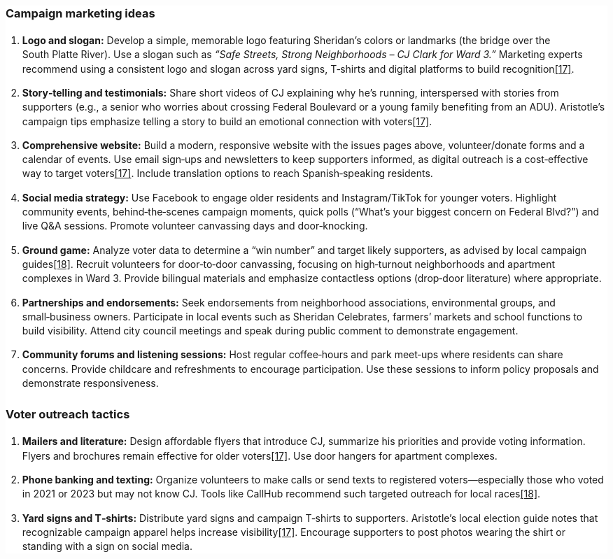### Campaign marketing ideas

1. **Logo and slogan:** Develop a simple, memorable logo featuring Sheridan’s colors or landmarks (the bridge over the South Platte River). Use a slogan such as *“Safe Streets, Strong Neighborhoods – CJ Clark for Ward 3.”* Marketing experts recommend using a consistent logo and slogan across yard signs, T‑shirts and digital platforms to build recognition[\[17\]](https://www.aristotle.com/blog/2023/08/top-8-local-election-campaign-ideas/#:~:text=Eight%20Ideas%20for%20a%20Local,Election%20Campaign).

2. **Story‑telling and testimonials:** Share short videos of CJ explaining why he’s running, interspersed with stories from supporters (e.g., a senior who worries about crossing Federal Boulevard or a young family benefiting from an ADU). Aristotle’s campaign tips emphasize telling a story to build an emotional connection with voters[\[17\]](https://www.aristotle.com/blog/2023/08/top-8-local-election-campaign-ideas/#:~:text=Eight%20Ideas%20for%20a%20Local,Election%20Campaign).

3. **Comprehensive website:** Build a modern, responsive website with the issues pages above, volunteer/donate forms and a calendar of events. Use email sign‑ups and newsletters to keep supporters informed, as digital outreach is a cost‑effective way to target voters[\[17\]](https://www.aristotle.com/blog/2023/08/top-8-local-election-campaign-ideas/#:~:text=Eight%20Ideas%20for%20a%20Local,Election%20Campaign). Include translation options to reach Spanish‑speaking residents.

4. **Social media strategy:** Use Facebook to engage older residents and Instagram/TikTok for younger voters. Highlight community events, behind‑the‑scenes campaign moments, quick polls (“What’s your biggest concern on Federal Blvd?”) and live Q\&A sessions. Promote volunteer canvassing days and door‑knocking.

5. **Ground game:** Analyze voter data to determine a “win number” and target likely supporters, as advised by local campaign guides[\[18\]](https://callhub.io/blog/political-campaign/run-local-political-campaign/#:~:text=vote%20before,electoral%20office%20in%20your%20district). Recruit volunteers for door‑to‑door canvassing, focusing on high‑turnout neighborhoods and apartment complexes in Ward 3. Provide bilingual materials and emphasize contactless options (drop‑door literature) where appropriate.

6. **Partnerships and endorsements:** Seek endorsements from neighborhood associations, environmental groups, and small‑business owners. Participate in local events such as Sheridan Celebrates, farmers’ markets and school functions to build visibility. Attend city council meetings and speak during public comment to demonstrate engagement.

7. **Community forums and listening sessions:** Host regular coffee‑hours and park meet‑ups where residents can share concerns. Provide childcare and refreshments to encourage participation. Use these sessions to inform policy proposals and demonstrate responsiveness.

### Voter outreach tactics

1. **Mailers and literature:** Design affordable flyers that introduce CJ, summarize his priorities and provide voting information. Flyers and brochures remain effective for older voters[\[17\]](https://www.aristotle.com/blog/2023/08/top-8-local-election-campaign-ideas/#:~:text=Eight%20Ideas%20for%20a%20Local,Election%20Campaign). Use door hangers for apartment complexes.

2. **Phone banking and texting:** Organize volunteers to make calls or send texts to registered voters—especially those who voted in 2021 or 2023 but may not know CJ. Tools like CallHub recommend such targeted outreach for local races[\[18\]](https://callhub.io/blog/political-campaign/run-local-political-campaign/#:~:text=vote%20before,electoral%20office%20in%20your%20district).

3. **Yard signs and T‑shirts:** Distribute yard signs and campaign T‑shirts to supporters. Aristotle’s local election guide notes that recognizable campaign apparel helps increase visibility[\[17\]](https://www.aristotle.com/blog/2023/08/top-8-local-election-campaign-ideas/#:~:text=Eight%20Ideas%20for%20a%20Local,Election%20Campaign). Encourage supporters to post photos wearing the shirt or standing with a sign on social media.
